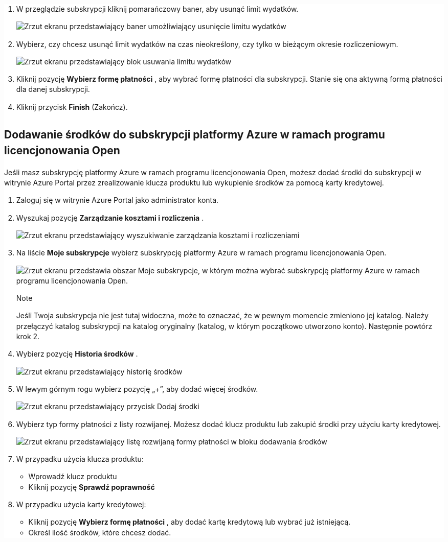 1. W przeglądzie subskrypcji kliknij pomarańczowy baner, aby usunąć limit wydatków.

    ![Zrzut ekranu przedstawiający baner umożliwiający usunięcie limitu wydatków](./media/account-admin-tasks/msdn-remove-spending-limit-banner-x.png)

1. Wybierz, czy chcesz usunąć limit wydatków na czas nieokreślony, czy tylko w bieżącym okresie rozliczeniowym.

   ![Zrzut ekranu przedstawiający blok usuwania limitu wydatków](./media/account-admin-tasks/remove-spending-limit-blade-x.png)

1. Kliknij pozycję **Wybierz formę płatności** , aby wybrać formę płatności dla subskrypcji. Stanie się ona aktywną formą płatności dla danej subskrypcji.

1. Kliknij przycisk **Finish** (Zakończ).

## <a name="add-credits-to-azure-in-open-subscription"></a>Dodawanie środków do subskrypcji platformy Azure w ramach programu licencjonowania Open

Jeśli masz subskrypcję platformy Azure w ramach programu licencjonowania Open, możesz dodać środki do subskrypcji w witrynie Azure Portal przez zrealizowanie klucza produktu lub wykupienie środków za pomocą karty kredytowej.

1. Zaloguj się w witrynie Azure Portal jako administrator konta.
1. Wyszukaj pozycję **Zarządzanie kosztami i rozliczenia** .

    ![Zrzut ekranu przedstawiający wyszukiwanie zarządzania kosztami i rozliczeniami ](./media/account-admin-tasks/search-bar.png)

1. Na liście **Moje subskrypcje** wybierz subskrypcję platformy Azure w ramach programu licencjonowania Open.

    ![Zrzut ekranu przedstawia obszar Moje subskrypcje, w którym można wybrać subskrypcję platformy Azure w ramach programu licencjonowania Open.](./media/account-admin-tasks/cost-management-overview-aio-x.png)

   > [!NOTE]
   > Jeśli Twoja subskrypcja nie jest tutaj widoczna, może to oznaczać, że w pewnym momencie zmieniono jej katalog. Należy przełączyć katalog subskrypcji na katalog oryginalny (katalog, w którym początkowo utworzono konto). Następnie powtórz krok 2.

1. Wybierz pozycję **Historia środków** .

    ![Zrzut ekranu przedstawiający historię środków](./media/account-admin-tasks/aio-credit-history-blade.png)

1. W lewym górnym rogu wybierz pozycję „+”, aby dodać więcej środków.

    ![Zrzut ekranu przedstawiający przycisk Dodaj środki](./media/account-admin-tasks/aio-credit-history-plus.png)

1. Wybierz typ formy płatności z listy rozwijanej. Możesz dodać klucz produktu lub zakupić środki przy użyciu karty kredytowej.

    ![Zrzut ekranu przedstawiający listę rozwijaną formy płatności w bloku dodawania środków](./media/account-admin-tasks/add-credits-select-payment-method.png)

1. W przypadku użycia klucza produktu:
    - Wprowadź klucz produktu
    - Kliknij pozycję **Sprawdź poprawność**

1. W przypadku użycia karty kredytowej:
    - Kliknij pozycję **Wybierz formę płatności** , aby dodać kartę kredytową lub wybrać już istniejącą.
    - Określ ilość środków, które chcesz dodać.
